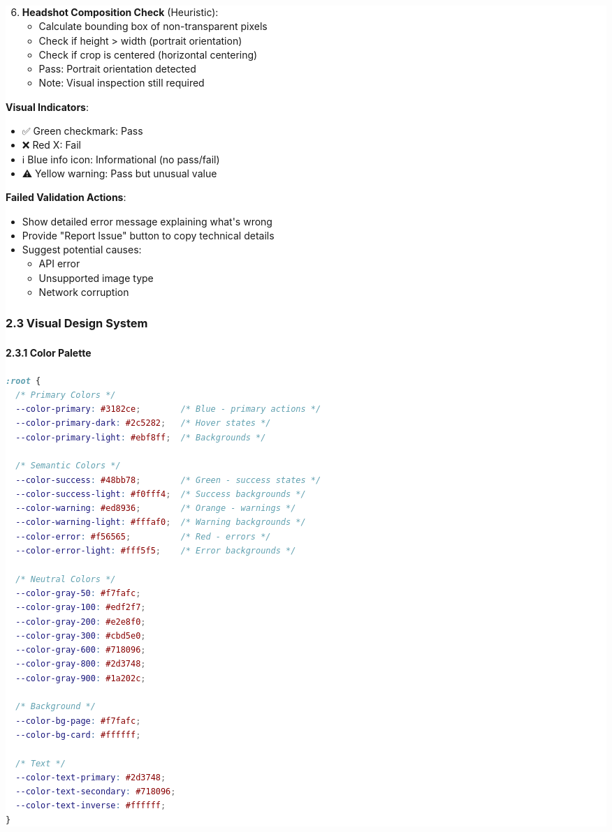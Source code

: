 6. **Headshot Composition Check** (Heuristic):
   - Calculate bounding box of non-transparent pixels
   - Check if height > width (portrait orientation)
   - Check if crop is centered (horizontal centering)
   - Pass: Portrait orientation detected
   - Note: Visual inspection still required

**Visual Indicators**:
- ✅ Green checkmark: Pass
- ❌ Red X: Fail
- ℹ️ Blue info icon: Informational (no pass/fail)
- ⚠️ Yellow warning: Pass but unusual value

**Failed Validation Actions**:
- Show detailed error message explaining what's wrong
- Provide "Report Issue" button to copy technical details
- Suggest potential causes:
  - API error
  - Unsupported image type
  - Network corruption

### 2.3 Visual Design System

#### 2.3.1 Color Palette
```css
:root {
  /* Primary Colors */
  --color-primary: #3182ce;        /* Blue - primary actions */
  --color-primary-dark: #2c5282;   /* Hover states */
  --color-primary-light: #ebf8ff;  /* Backgrounds */

  /* Semantic Colors */
  --color-success: #48bb78;        /* Green - success states */
  --color-success-light: #f0fff4;  /* Success backgrounds */
  --color-warning: #ed8936;        /* Orange - warnings */
  --color-warning-light: #fffaf0;  /* Warning backgrounds */
  --color-error: #f56565;          /* Red - errors */
  --color-error-light: #fff5f5;    /* Error backgrounds */

  /* Neutral Colors */
  --color-gray-50: #f7fafc;
  --color-gray-100: #edf2f7;
  --color-gray-200: #e2e8f0;
  --color-gray-300: #cbd5e0;
  --color-gray-600: #718096;
  --color-gray-800: #2d3748;
  --color-gray-900: #1a202c;

  /* Background */
  --color-bg-page: #f7fafc;
  --color-bg-card: #ffffff;

  /* Text */
  --color-text-primary: #2d3748;
  --color-text-secondary: #718096;
  --color-text-inverse: #ffffff;
}
```
